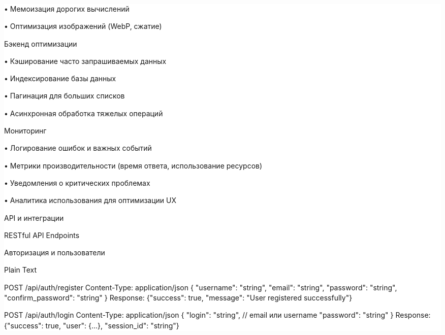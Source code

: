 •
Мемоизация дорогих вычислений

•
Оптимизация изображений (WebP, сжатие)

Бэкенд оптимизации

•
Кэширование часто запрашиваемых данных

•
Индексирование базы данных

•
Пагинация для больших списков

•
Асинхронная обработка тяжелых операций

Мониторинг

•
Логирование ошибок и важных событий

•
Метрики производительности (время ответа, использование ресурсов)

•
Уведомления о критических проблемах

•
Аналитика использования для оптимизации UX

API и интеграции

RESTful API Endpoints

Авторизация и пользователи

Plain Text


POST /api/auth/register
Content-Type: application/json
{
  "username": "string",
  "email": "string", 
  "password": "string",
  "confirm_password": "string"
}
Response: {"success": true, "message": "User registered successfully"}

POST /api/auth/login
Content-Type: application/json
{
  "login": "string", // email или username
  "password": "string"
}
Response: {"success": true, "user": {...}, "session_id": "string"}
